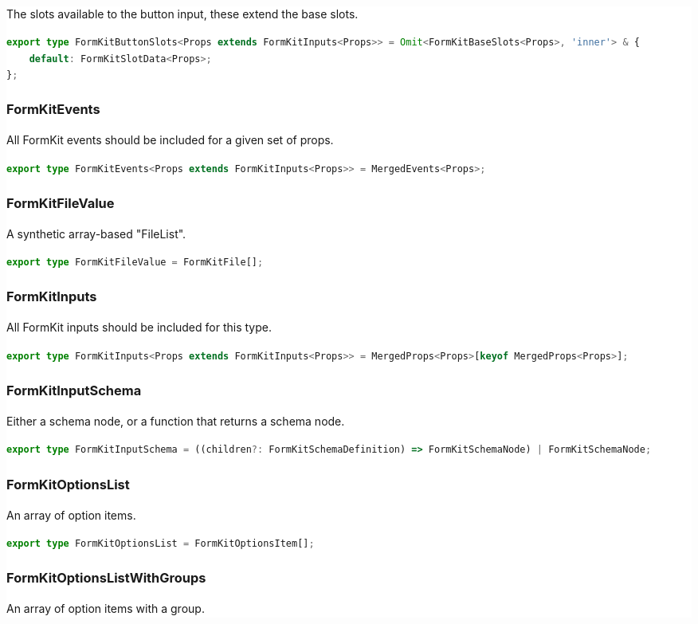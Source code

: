 The slots available to the button input, these extend the base slots.


```typescript
export type FormKitButtonSlots<Props extends FormKitInputs<Props>> = Omit<FormKitBaseSlots<Props>, 'inner'> & {
    default: FormKitSlotData<Props>;
};
```

### FormKitEvents

All FormKit events should be included for a given set of props.


```typescript
export type FormKitEvents<Props extends FormKitInputs<Props>> = MergedEvents<Props>;
```

### FormKitFileValue

A synthetic array-based "FileList".


```typescript
export type FormKitFileValue = FormKitFile[];
```

### FormKitInputs

All FormKit inputs should be included for this type.


```typescript
export type FormKitInputs<Props extends FormKitInputs<Props>> = MergedProps<Props>[keyof MergedProps<Props>];
```

### FormKitInputSchema

Either a schema node, or a function that returns a schema node.


```typescript
export type FormKitInputSchema = ((children?: FormKitSchemaDefinition) => FormKitSchemaNode) | FormKitSchemaNode;
```

### FormKitOptionsList

An array of option items.


```typescript
export type FormKitOptionsList = FormKitOptionsItem[];
```

### FormKitOptionsListWithGroups

An array of option items with a group.
